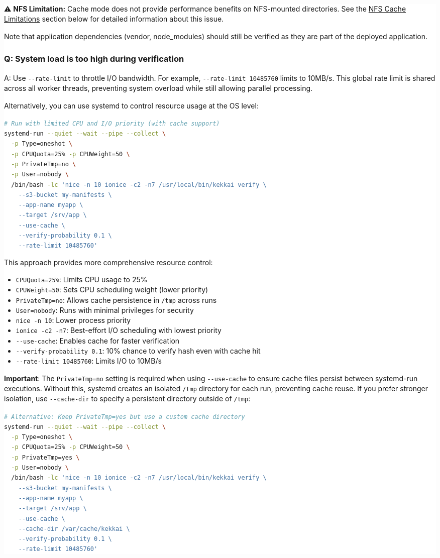 ⚠️ **NFS Limitation:** Cache mode does not provide performance benefits on NFS-mounted directories. See the [NFS Cache Limitations](#nfs-cache-limitations) section below for detailed information about this issue.

Note that application dependencies (vendor, node_modules) should still be verified as they are part of the deployed application.

### Q: System load is too high during verification

A: Use `--rate-limit` to throttle I/O bandwidth. For example, `--rate-limit 10485760` limits to 10MB/s. This global rate limit is shared across all worker threads, preventing system overload while still allowing parallel processing.

Alternatively, you can use systemd to control resource usage at the OS level:

```bash
# Run with limited CPU and I/O priority (with cache support)
systemd-run --quiet --wait --pipe --collect \
  -p Type=oneshot \
  -p CPUQuota=25% -p CPUWeight=50 \
  -p PrivateTmp=no \
  -p User=nobody \
  /bin/bash -lc 'nice -n 10 ionice -c2 -n7 /usr/local/bin/kekkai verify \
    --s3-bucket my-manifests \
    --app-name myapp \
    --target /srv/app \
    --use-cache \
    --verify-probability 0.1 \
    --rate-limit 10485760'
```

This approach provides more comprehensive resource control:
- `CPUQuota=25%`: Limits CPU usage to 25%
- `CPUWeight=50`: Sets CPU scheduling weight (lower priority)
- `PrivateTmp=no`: Allows cache persistence in `/tmp` across runs
- `User=nobody`: Runs with minimal privileges for security
- `nice -n 10`: Lower process priority
- `ionice -c2 -n7`: Best-effort I/O scheduling with lowest priority
- `--use-cache`: Enables cache for faster verification
- `--verify-probability 0.1`: 10% chance to verify hash even with cache hit
- `--rate-limit 10485760`: Limits I/O to 10MB/s

**Important**: The `PrivateTmp=no` setting is required when using `--use-cache` to ensure cache files persist between systemd-run executions. Without this, systemd creates an isolated `/tmp` directory for each run, preventing cache reuse. If you prefer stronger isolation, use `--cache-dir` to specify a persistent directory outside of `/tmp`:

```bash
# Alternative: Keep PrivateTmp=yes but use a custom cache directory
systemd-run --quiet --wait --pipe --collect \
  -p Type=oneshot \
  -p CPUQuota=25% -p CPUWeight=50 \
  -p PrivateTmp=yes \
  -p User=nobody \
  /bin/bash -lc 'nice -n 10 ionice -c2 -n7 /usr/local/bin/kekkai verify \
    --s3-bucket my-manifests \
    --app-name myapp \
    --target /srv/app \
    --use-cache \
    --cache-dir /var/cache/kekkai \
    --verify-probability 0.1 \
    --rate-limit 10485760'
```
